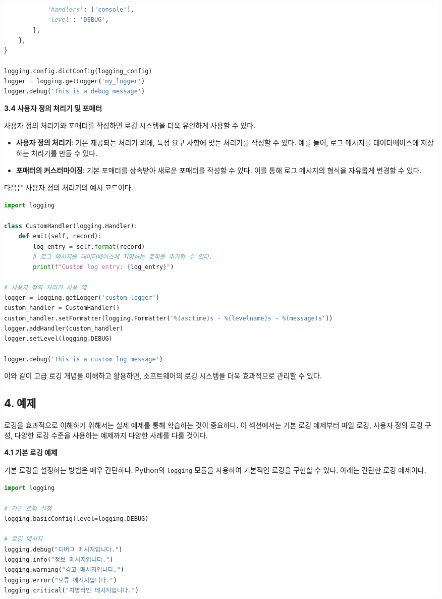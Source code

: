 ```python
            'handlers': ['console'],
            'level': 'DEBUG',
        },
    },
}

logging.config.dictConfig(logging_config)
logger = logging.getLogger('my_logger')
logger.debug('This is a debug message')
```

**3.4 사용자 정의 처리기 및 포매터**

사용자 정의 처리기와 포매터를 작성하면 로깅 시스템을 더욱 유연하게 사용할 수 있다. 

- **사용자 정의 처리기**: 기본 제공되는 처리기 외에, 특정 요구 사항에 맞는 처리기를 작성할 수 있다. 예를 들어, 로그 메시지를 데이터베이스에 저장하는 처리기를 만들 수 있다.

- **포매터의 커스터마이징**: 기본 포매터를 상속받아 새로운 포매터를 작성할 수 있다. 이를 통해 로그 메시지의 형식을 자유롭게 변경할 수 있다.

다음은 사용자 정의 처리기의 예시 코드이다.

```python
import logging

class CustomHandler(logging.Handler):
    def emit(self, record):
        log_entry = self.format(record)
        # 로그 메시지를 데이터베이스에 저장하는 로직을 추가할 수 있다.
        print(f"Custom log entry: {log_entry}")

# 사용자 정의 처리기 사용 예
logger = logging.getLogger('custom_logger')
custom_handler = CustomHandler()
custom_handler.setFormatter(logging.Formatter('%(asctime)s - %(levelname)s - %(message)s'))
logger.addHandler(custom_handler)
logger.setLevel(logging.DEBUG)

logger.debug('This is a custom log message')
```

이와 같이 고급 로깅 개념을 이해하고 활용하면, 소프트웨어의 로깅 시스템을 더욱 효과적으로 관리할 수 있다.



## 4. 예제

로깅을 효과적으로 이해하기 위해서는 실제 예제를 통해 학습하는 것이 중요하다. 이 섹션에서는 기본 로깅 예제부터 파일 로깅, 사용자 정의 로깅 구성, 다양한 로깅 수준을 사용하는 예제까지 다양한 사례를 다룰 것이다.

**4.1 기본 로깅 예제**

기본 로깅을 설정하는 방법은 매우 간단하다. Python의 `logging` 모듈을 사용하여 기본적인 로깅을 구현할 수 있다. 아래는 간단한 로깅 예제이다.

```python
import logging

# 기본 로깅 설정
logging.basicConfig(level=logging.DEBUG)

# 로깅 메시지
logging.debug("디버그 메시지입니다.")
logging.info("정보 메시지입니다.")
logging.warning("경고 메시지입니다.")
logging.error("오류 메시지입니다.")
logging.critical("치명적인 메시지입니다.")
```
